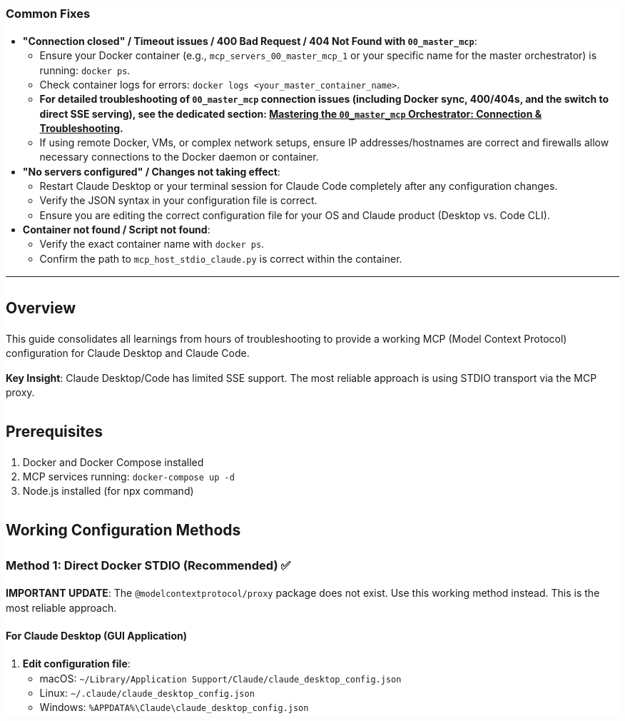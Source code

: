 ### Common Fixes
*   **"Connection closed" / Timeout issues / 400 Bad Request / 404 Not Found with `00_master_mcp`**:
    *   Ensure your Docker container (e.g., `mcp_servers_00_master_mcp_1` or your specific name for the master orchestrator) is running: `docker ps`.
    *   Check container logs for errors: `docker logs <your_master_container_name>`.
    *   **For detailed troubleshooting of `00_master_mcp` connection issues (including Docker sync, 400/404s, and the switch to direct SSE serving), see the dedicated section: [Mastering the `00_master_mcp` Orchestrator: Connection & Troubleshooting](#mastering-the-00_master_mcp-orchestrator-connection--troubleshooting).**
    *   If using remote Docker, VMs, or complex network setups, ensure IP addresses/hostnames are correct and firewalls allow necessary connections to the Docker daemon or container.
*   **"No servers configured" / Changes not taking effect**:
    *   Restart Claude Desktop or your terminal session for Claude Code completely after any configuration changes.
    *   Verify the JSON syntax in your configuration file is correct.
    *   Ensure you are editing the correct configuration file for your OS and Claude product (Desktop vs. Code CLI).
*   **Container not found / Script not found**:
    *   Verify the exact container name with `docker ps`.
    *   Confirm the path to `mcp_host_stdio_claude.py` is correct within the container.

---

## Overview

This guide consolidates all learnings from hours of troubleshooting to provide a working MCP (Model Context Protocol) configuration for Claude Desktop and Claude Code. 

**Key Insight**: Claude Desktop/Code has limited SSE support. The most reliable approach is using STDIO transport via the MCP proxy.

## Prerequisites

1. Docker and Docker Compose installed
2. MCP services running: `docker-compose up -d`
3. Node.js installed (for npx command)

## Working Configuration Methods

### Method 1: Direct Docker STDIO (Recommended) ✅

**IMPORTANT UPDATE**: The `@modelcontextprotocol/proxy` package does not exist. Use this working method instead. This is the most reliable approach.

#### For Claude Desktop (GUI Application)

1. **Edit configuration file**:
   - macOS: `~/Library/Application Support/Claude/claude_desktop_config.json`
   - Linux: `~/.claude/claude_desktop_config.json`
   - Windows: `%APPDATA%\Claude\claude_desktop_config.json`
